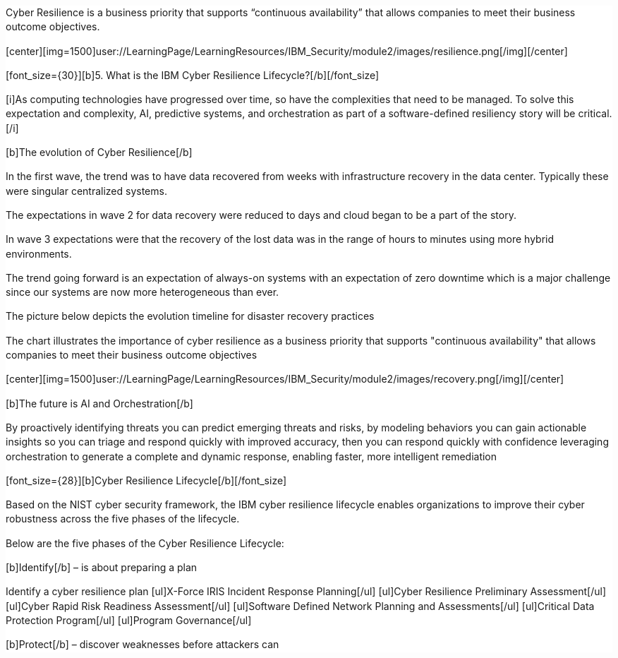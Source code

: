 Cyber Resilience is a business priority that supports “continuous availability” that allows companies to meet their business outcome objectives.

[center][img=1500]user://LearningPage/LearningResources/IBM_Security/module2/images/resilience.png[/img][/center]


[font_size={30}][b]5. What is the IBM Cyber Resilience Lifecycle?[/b][/font_size]

[i]As computing technologies have progressed over time, so have the complexities that need to be managed. To solve this expectation and complexity, AI, predictive systems, and orchestration as part of a software-defined resiliency story will be critical.[/i]

[b]The evolution of Cyber Resilience[/b]

In the first wave, the trend was to have data recovered from weeks with infrastructure recovery in the data center. Typically these were singular centralized systems. 

The expectations in wave 2 for data recovery were reduced to days and cloud began to be a part of the story. 

In wave 3 expectations were that the recovery of the lost data was in the range of hours to minutes using more hybrid environments. 

The trend going forward is an expectation of always-on systems with an expectation of zero downtime which is a major challenge since our systems are now more heterogeneous than ever.

The picture below depicts the evolution timeline for disaster recovery practices

The chart illustrates the importance of cyber resilience as a business priority that supports "continuous availability" that allows companies to meet their business outcome objectives

[center][img=1500]user://LearningPage/LearningResources/IBM_Security/module2/images/recovery.png[/img][/center]

[b]The future is AI and Orchestration[/b]

By proactively identifying threats you can predict emerging threats and risks, by modeling behaviors you can gain actionable insights so you can triage and respond quickly with improved accuracy, then you can respond quickly with confidence leveraging orchestration to generate a complete and dynamic response, enabling faster, more intelligent remediation

[font_size={28}][b]Cyber Resilience Lifecycle[/b][/font_size]

Based on the NIST cyber security framework, the IBM cyber resilience lifecycle enables organizations to improve their cyber robustness across the five phases of the lifecycle.

Below are the five phases of the Cyber Resilience Lifecycle:

[b]Identify[/b] – is about preparing a plan

Identify a cyber resilience plan
[ul]X-Force IRIS Incident Response Planning[/ul]
[ul]Cyber Resilience Preliminary Assessment[/ul]
[ul]Cyber Rapid Risk Readiness Assessment[/ul]
[ul]Software Defined Network Planning and Assessments[/ul]
[ul]Critical Data Protection Program[/ul]
[ul]Program Governance[/ul]

[b]Protect[/b] – discover weaknesses before attackers can
